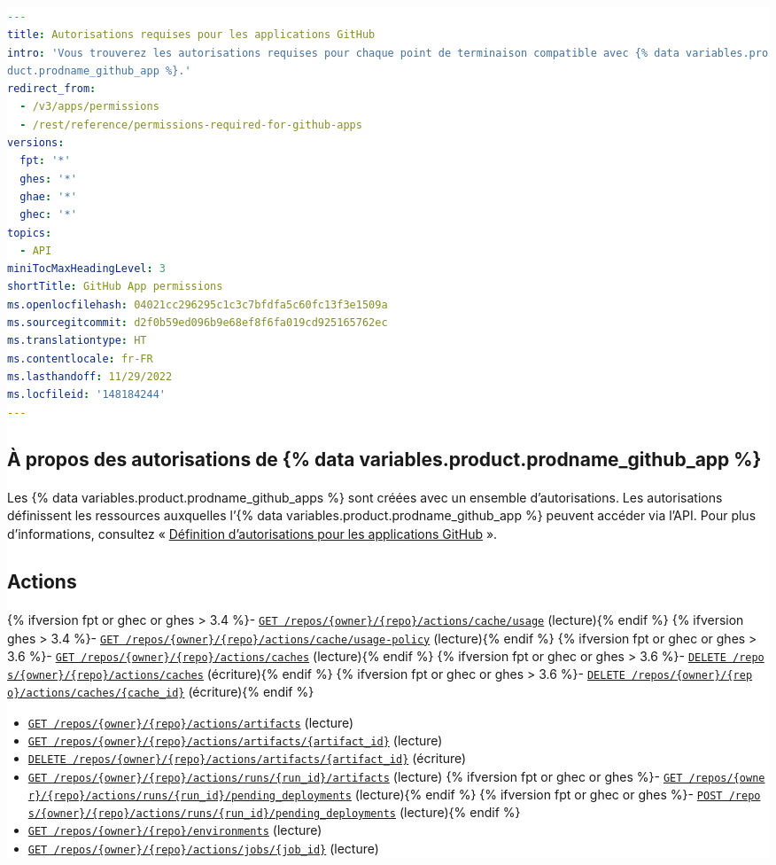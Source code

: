 ```yaml
---
title: Autorisations requises pour les applications GitHub
intro: 'Vous trouverez les autorisations requises pour chaque point de terminaison compatible avec {% data variables.product.prodname_github_app %}.'
redirect_from:
  - /v3/apps/permissions
  - /rest/reference/permissions-required-for-github-apps
versions:
  fpt: '*'
  ghes: '*'
  ghae: '*'
  ghec: '*'
topics:
  - API
miniTocMaxHeadingLevel: 3
shortTitle: GitHub App permissions
ms.openlocfilehash: 04021cc296295c1c3c7bfdfa5c60fc13f3e1509a
ms.sourcegitcommit: d2f0b59ed096b9e68ef8f6fa019cd925165762ec
ms.translationtype: HT
ms.contentlocale: fr-FR
ms.lasthandoff: 11/29/2022
ms.locfileid: '148184244'
---
```

## À propos des autorisations de {% data variables.product.prodname_github_app %}

Les {% data variables.product.prodname_github_apps %} sont créées avec un ensemble d’autorisations. Les autorisations définissent les ressources auxquelles l’{% data variables.product.prodname_github_app %} peuvent accéder via l’API. Pour plus d’informations, consultez « [Définition d’autorisations pour les applications GitHub](/apps/building-github-apps/setting-permissions-for-github-apps/) ».

## Actions

{% ifversion fpt or ghec or ghes > 3.4 %}- [`GET /repos/{owner}/{repo}/actions/cache/usage`](/rest/reference/actions#get-github-actions-cache-usage-for-a-repository) (lecture){% endif %} {% ifversion ghes > 3.4 %}- [`GET /repos/{owner}/{repo}/actions/cache/usage-policy`](/rest/reference/actions#get-github-actions-cache-usage-policy-for-a-repository) (lecture){% endif %} {% ifversion fpt or ghec or ghes > 3.6 %}- [`GET /repos/{owner}/{repo}/actions/caches`](/rest/actions/cache#list-github-actions-caches-for-a-repository) (lecture){% endif %} {% ifversion fpt or ghec or ghes > 3.6 %}- [`DELETE /repos/{owner}/{repo}/actions/caches`](/rest/actions/cache#delete-github-actions-caches-for-a-repository-using-a-cache-key) (écriture){% endif %} {% ifversion fpt or ghec or ghes > 3.6 %}- [`DELETE /repos/{owner}/{repo}/actions/caches/{cache_id}`](/rest/actions/cache#delete-a-github-actions-cache-for-a-repository-using-a-cache-id) (écriture){% endif %}
- [`GET /repos/{owner}/{repo}/actions/artifacts`](/rest/reference/actions#list-artifacts-for-a-repository) (lecture)
- [`GET /repos/{owner}/{repo}/actions/artifacts/{artifact_id}`](/rest/reference/actions#get-an-artifact) (lecture)
- [`DELETE /repos/{owner}/{repo}/actions/artifacts/{artifact_id}`](/rest/reference/actions#delete-an-artifact) (écriture)
- [`GET /repos/{owner}/{repo}/actions/runs/{run_id}/artifacts`](/rest/reference/actions#list-workflow-run-artifacts) (lecture) {% ifversion fpt or ghec or ghes %}- [`GET /repos/{owner}/{repo}/actions/runs/{run_id}/pending_deployments`](/rest/reference/actions#get-pending-deployments-for-a-workflow-run) (lecture){% endif %} {% ifversion fpt or ghec or ghes %}- [`POST /repos/{owner}/{repo}/actions/runs/{run_id}/pending_deployments`](/rest/reference/actions#review-pending-deployments-for-a-workflow-run) (lecture){% endif %}
- [`GET /repos/{owner}/{repo}/environments`](/rest/deployments/environments#list-environments) (lecture)
- [`GET /repos/{owner}/{repo}/actions/jobs/{job_id}`](/rest/reference/actions#get-a-job-for-a-workflow-run) (lecture)
